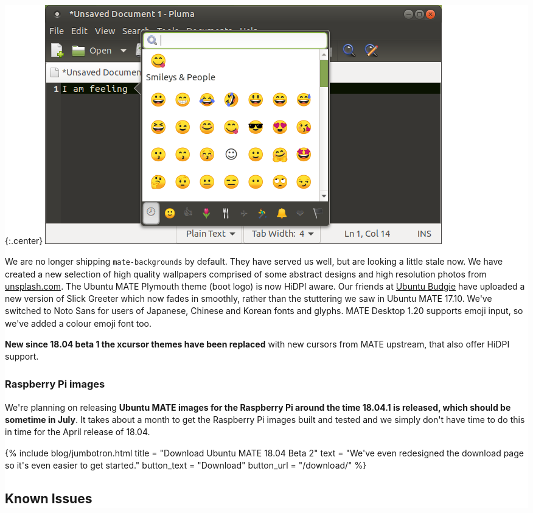 {:.center}
![Emoji Picker](/images/blog/bionic/emoji.png)

We are no longer shipping `mate-backgrounds` by default. They have served us
well, but are looking a little stale now. We have created a new selection of
high quality wallpapers comprised of some abstract designs and high resolution
photos from [unsplash.com](https://unsplash.com). The Ubuntu MATE Plymouth theme (boot
logo) is now HiDPI aware. Our friends at [Ubuntu
Budgie](https://ubuntubudgie.org/) have uploaded a new version of Slick
Greeter which now fades in smoothly, rather than the stuttering we saw in
Ubuntu MATE 17.10. We've switched to Noto Sans for users of Japanese, Chinese
and Korean fonts and glyphs. MATE Desktop 1.20 supports emoji input, so we've
added a colour emoji font too.

**New since 18.04 beta 1 the xcursor themes have been replaced** with new
cursors from MATE upstream, that also offer HiDPI support.

### Raspberry Pi images

We're planning on releasing **Ubuntu MATE images for the Raspberry Pi around
the time 18.04.1 is released, which should be sometime in July**. It takes
about a month to get the Raspberry Pi images built and tested and we simply
don't have time to do this in time for the April release of 18.04.

{% include blog/jumbotron.html
    title = "Download Ubuntu MATE 18.04 Beta 2"
    text = "We've even redesigned the download page so it's even easier to get started."
    button_text = "Download"
    button_url = "/download/"
%}

## Known Issues
